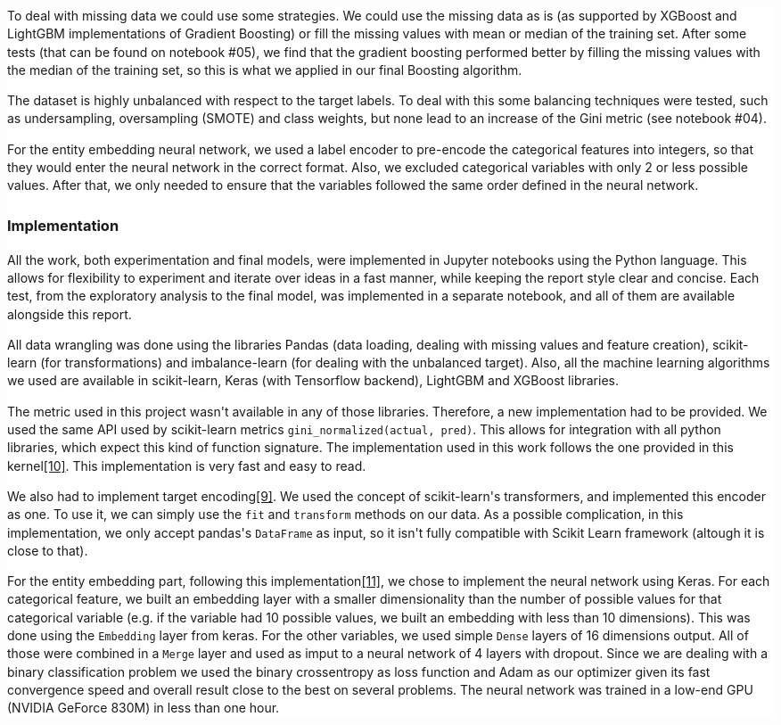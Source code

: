 To deal with missing data we could use some strategies. We could use the missing data as is (as supported by XGBoost and LightGBM implementations of Gradient Boosting) or fill the missing values with mean or median of the training set. After some tests (that can be found on notebook \#05), we find that the gradient boosting performed better by filling the missing values with the median of the training set, so this is what we applied in our final Boosting algorithm.

The dataset is highly unbalanced with respect to the target labels. To deal with this some balancing techniques were tested, such as undersampling, oversampling (SMOTE) and class weights, but none lead to an increase of the Gini metric (see notebook \#04).

For the entity embedding neural network, we used a label encoder to pre-encode the categorical features into integers, so that they would enter the neural network in the correct format. Also, we excluded categorical variables with only 2 or less possible values. After that, we only needed to ensure that the variables followed the same order defined in the neural network.



### Implementation

All the work, both experimentation and final models, were implemented in Jupyter notebooks using the Python language. This allows for flexibility to experiment and iterate over ideas in a fast manner, while keeping the report style clear and concise. Each test, from the exploratory analysis to the final model, was implemented in a separate notebook, and all of them are available alongside this report.

All data wrangling was done using the libraries Pandas (data loading, dealing with missing values and feature creation), scikit-learn (for transformations) and imbalance-learn (for dealing with the unbalanced target). Also, all the machine learning algorithms we used are available in scikit-learn, Keras (with Tensorflow backend), LightGBM and XGBoost libraries.

The metric used in this project wasn't available in any of those libraries. Therefore, a new implementation had to be provided. We used the same API used by scikit-learn metrics `gini_normalized(actual, pred)`. This allows for integration with all python libraries, which expect this kind of function signature. The implementation used in this work follows the one provided in this kernel[[10]](https://www.kaggle.com/tezdhar/faster-gini-calculation). This implementation is very fast and easy to read.

We also had to implement target encoding[[9]](https://kaggle2.blob.core.windows.net/forum-message-attachments/225952/7441/high%20cardinality%20categoricals.pdf). We used the concept of scikit-learn's transformers, and implemented this encoder as one. To use it, we can simply use the `fit` and `transform` methods on our data. As a possible complication, in this implementation, we only accept pandas's `DataFrame` as input, so it isn't fully compatible with Scikit Learn framework (altough it is close to that).

For the entity embedding part, following this implementation[[11]](https://www.kaggle.com/aquatic/entity-embedding-neural-net), we chose to implement the neural network using Keras. For each categorical feature, we built an embedding layer with a smaller dimensionality than the number of possible values for that categorical variable (e.g. if the variable had 10 possible values, we built an embedding with less than 10 dimensions). This was done using the `Embedding` layer from keras. For the other variables, we used simple `Dense` layers of 16 dimensions output. All of those were combined in a `Merge` layer and used as imput to a neural network of 4 layers with dropout. Since we are dealing with a binary classification problem we used the binary crossentropy as loss function and Adam as our optimizer given its fast convergence speed and overall result close to the best on several problems. The neural network was trained in a low-end GPU (NVIDIA GeForce 830M) in less than one hour.
